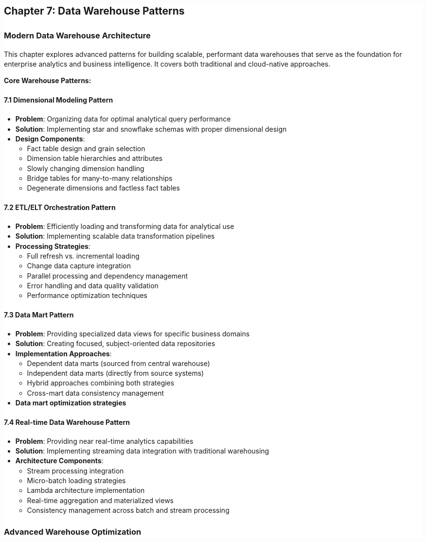 
## Chapter 7: Data Warehouse Patterns

### Modern Data Warehouse Architecture

This chapter explores advanced patterns for building scalable, performant data warehouses that serve as the foundation for enterprise analytics and business intelligence. It covers both traditional and cloud-native approaches.

**Core Warehouse Patterns:**

#### 7.1 Dimensional Modeling Pattern
- **Problem**: Organizing data for optimal analytical query performance
- **Solution**: Implementing star and snowflake schemas with proper dimensional design
- **Design Components**:
  - Fact table design and grain selection
  - Dimension table hierarchies and attributes
  - Slowly changing dimension handling
  - Bridge tables for many-to-many relationships
  - Degenerate dimensions and factless fact tables

#### 7.2 ETL/ELT Orchestration Pattern
- **Problem**: Efficiently loading and transforming data for analytical use
- **Solution**: Implementing scalable data transformation pipelines
- **Processing Strategies**:
  - Full refresh vs. incremental loading
  - Change data capture integration
  - Parallel processing and dependency management
  - Error handling and data quality validation
  - Performance optimization techniques

#### 7.3 Data Mart Pattern
- **Problem**: Providing specialized data views for specific business domains
- **Solution**: Creating focused, subject-oriented data repositories
- **Implementation Approaches**:
  - Dependent data marts (sourced from central warehouse)
  - Independent data marts (directly from source systems)
  - Hybrid approaches combining both strategies
  - Cross-mart data consistency management
- **Data mart optimization strategies**

#### 7.4 Real-time Data Warehouse Pattern
- **Problem**: Providing near real-time analytics capabilities
- **Solution**: Implementing streaming data integration with traditional warehousing
- **Architecture Components**:
  - Stream processing integration
  - Micro-batch loading strategies
  - Lambda architecture implementation
  - Real-time aggregation and materialized views
  - Consistency management across batch and stream processing

### Advanced Warehouse Optimization
